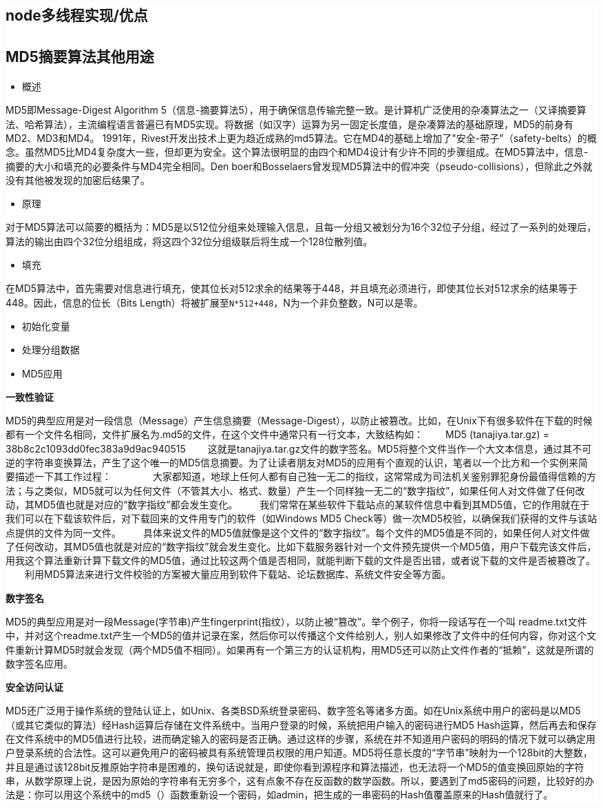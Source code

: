 ## node多线程实现/优点

## MD5摘要算法其他用途

* 概述

MD5即Message-Digest Algorithm 5（信息-摘要算法5），用于确保信息传输完整一致。是计算机广泛使用的杂凑算法之一（又译摘要算法、哈希算法），主流编程语言普遍已有MD5实现。将数据（如汉字）运算为另一固定长度值，是杂凑算法的基础原理，MD5的前身有MD2、MD3和MD4。
1991年，Rivest开发出技术上更为趋近成熟的md5算法。它在MD4的基础上增加了"安全-带子"（safety-belts）的概念。虽然MD5比MD4复杂度大一些，但却更为安全。这个算法很明显的由四个和MD4设计有少许不同的步骤组成。在MD5算法中，信息-摘要的大小和填充的必要条件与MD4完全相同。Den boer和Bosselaers曾发现MD5算法中的假冲突（pseudo-collisions），但除此之外就没有其他被发现的加密后结果了。

* 原理

对于MD5算法可以简要的概括为：MD5是以512位分组来处理输入信息，且每一分组又被划分为16个32位子分组，经过了一系列的处理后，算法的输出由四个32位分组组成，将这四个32位分组级联后将生成一个128位散列值。

  * 填充

  在MD5算法中，首先需要对信息进行填充，使其位长对512求余的结果等于448，并且填充必须进行，即使其位长对512求余的结果等于448。因此，信息的位长（Bits Length）将被扩展至`N*512+448`，N为一个非负整数，N可以是零。

  * 初始化变量
  * 处理分组数据

* MD5应用

**一致性验证** 

MD5的典型应用是对一段信息（Message）产生信息摘要（Message-Digest），以防止被篡改。比如，在Unix下有很多软件在下载的时候都有一个文件名相同，文件扩展名为.md5的文件，在这个文件中通常只有一行文本，大致结构如：
　　MD5 (tanajiya.tar.gz) = 38b8c2c1093dd0fec383a9d9ac940515
　　这就是tanajiya.tar.gz文件的数字签名。MD5将整个文件当作一个大文本信息，通过其不可逆的字符串变换算法，产生了这个唯一的MD5信息摘要。为了让读者朋友对MD5的应用有个直观的认识，笔者以一个比方和一个实例来简要描述一下其工作过程：　　
　　大家都知道，地球上任何人都有自己独一无二的指纹，这常常成为司法机关鉴别罪犯身份最值得信赖的方法；与之类似，MD5就可以为任何文件（不管其大小、格式、数量）产生一个同样独一无二的“数字指纹”，如果任何人对文件做了任何改动，其MD5值也就是对应的“数字指纹”都会发生变化。
　　我们常常在某些软件下载站点的某软件信息中看到其MD5值，它的作用就在于我们可以在下载该软件后，对下载回来的文件用专门的软件（如Windows MD5 Check等）做一次MD5校验，以确保我们获得的文件与该站点提供的文件为同一文件。
　　具体来说文件的MD5值就像是这个文件的“数字指纹”。每个文件的MD5值是不同的，如果任何人对文件做了任何改动，其MD5值也就是对应的“数字指纹”就会发生变化。比如下载服务器针对一个文件预先提供一个MD5值，用户下载完该文件后，用我这个算法重新计算下载文件的MD5值，通过比较这两个值是否相同，就能判断下载的文件是否出错，或者说下载的文件是否被篡改了。
　　利用MD5算法来进行文件校验的方案被大量应用到软件下载站、论坛数据库、系统文件安全等方面。

**数字签名**

MD5的典型应用是对一段Message(字节串)产生fingerprint(指纹），以防止被“篡改”。举个例子，你将一段话写在一个叫 readme.txt文件中，并对这个readme.txt产生一个MD5的值并记录在案，然后你可以传播这个文件给别人，别人如果修改了文件中的任何内容，你对这个文件重新计算MD5时就会发现（两个MD5值不相同）。如果再有一个第三方的认证机构，用MD5还可以防止文件作者的“抵赖”，这就是所谓的数字签名应用。

**安全访问认证**

MD5还广泛用于操作系统的登陆认证上，如Unix、各类BSD系统登录密码、数字签名等诸多方面。如在Unix系统中用户的密码是以MD5（或其它类似的算法）经Hash运算后存储在文件系统中。当用户登录的时候，系统把用户输入的密码进行MD5 Hash运算，然后再去和保存在文件系统中的MD5值进行比较，进而确定输入的密码是否正确。通过这样的步骤，系统在并不知道用户密码的明码的情况下就可以确定用户登录系统的合法性。这可以避免用户的密码被具有系统管理员权限的用户知道。MD5将任意长度的“字节串”映射为一个128bit的大整数，并且是通过该128bit反推原始字符串是困难的，换句话说就是，即使你看到源程序和算法描述，也无法将一个MD5的值变换回原始的字符串，从数学原理上说，是因为原始的字符串有无穷多个，这有点象不存在反函数的数学函数。所以，要遇到了md5密码的问题，比较好的办法是：你可以用这个系统中的md5（）函数重新设一个密码，如admin，把生成的一串密码的Hash值覆盖原来的Hash值就行了。
